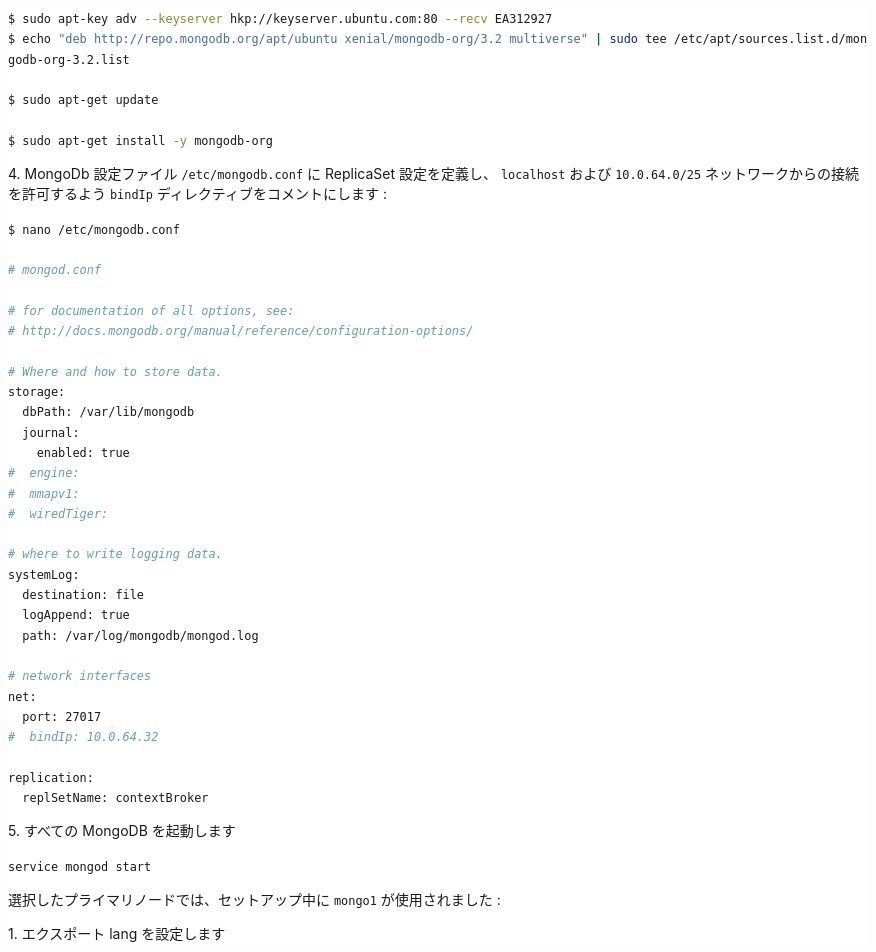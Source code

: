 ```bash
$ sudo apt-key adv --keyserver hkp://keyserver.ubuntu.com:80 --recv EA312927
$ echo "deb http://repo.mongodb.org/apt/ubuntu xenial/mongodb-org/3.2 multiverse" | sudo tee /etc/apt/sources.list.d/mongodb-org-3.2.list

$ sudo apt-get update

$ sudo apt-get install -y mongodb-org
```

4\. MongoDb 設定ファイル ```/etc/mongodb.conf``` に ReplicaSet 設定を定義し、 ```localhost``` および ```10.0.64.0/25``` ネットワークからの接続を許可するよう ```bindIp``` ディレクティブをコメントにします :

```bash
$ nano /etc/mongodb.conf

# mongod.conf

# for documentation of all options, see:
# http://docs.mongodb.org/manual/reference/configuration-options/

# Where and how to store data.
storage:
  dbPath: /var/lib/mongodb
  journal:
    enabled: true
#  engine:
#  mmapv1:
#  wiredTiger:

# where to write logging data.
systemLog:
  destination: file
  logAppend: true
  path: /var/log/mongodb/mongod.log

# network interfaces
net:
  port: 27017
#  bindIp: 10.0.64.32

replication:
  replSetName: contextBroker
```

5\. すべての MongoDB を起動します

```bash
service mongod start
```

選択したプライマリノードでは、セットアップ中に `mongo1` が使用されました :

1\. エクスポート lang を設定します
